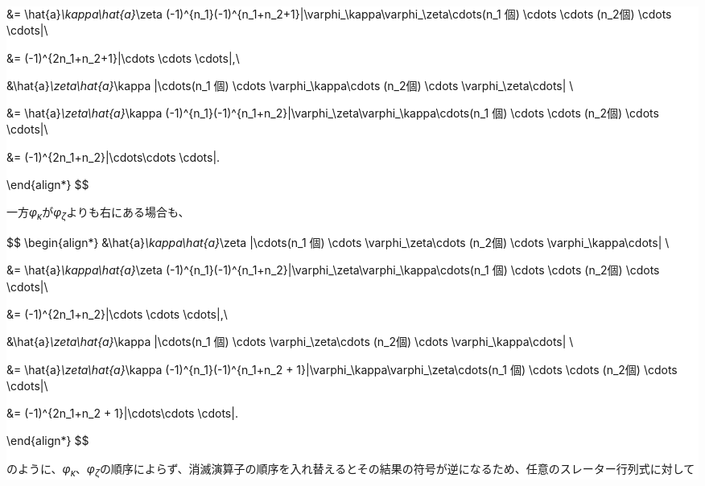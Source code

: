&=
\hat{a}_\kappa\hat{a}_\zeta
(-1)^{n_1}(-1)^{n_1+n_2+1}|\varphi_\kappa\varphi_\zeta\cdots(n_1 個) \cdots \cdots (n_2個) \cdots \cdots|\\

&=
(-1)^{2n_1+n_2+1}|\cdots \cdots  \cdots|,\\

&\hat{a}_\zeta\hat{a}_\kappa
|\cdots(n_1 個) \cdots \varphi_\kappa\cdots (n_2個) \cdots \varphi_\zeta\cdots|
\\

&=
\hat{a}_\zeta\hat{a}_\kappa
(-1)^{n_1}(-1)^{n_1+n_2}|\varphi_\zeta\varphi_\kappa\cdots(n_1 個) \cdots \cdots (n_2個) \cdots \cdots|\\

&=
(-1)^{2n_1+n_2}|\cdots\cdots \cdots|.

\end{align*}
$$

一方$\varphi_\kappa$が$\varphi_\zeta$よりも右にある場合も、

$$
\begin{align*}
&\hat{a}_\kappa\hat{a}_\zeta
|\cdots(n_1 個) \cdots \varphi_\zeta\cdots (n_2個) \cdots \varphi_\kappa\cdots|
\\

&=
\hat{a}_\kappa\hat{a}_\zeta
(-1)^{n_1}(-1)^{n_1+n_2}|\varphi_\zeta\varphi_\kappa\cdots(n_1 個) \cdots \cdots (n_2個) \cdots \cdots|\\

&=
(-1)^{2n_1+n_2}|\cdots \cdots  \cdots|,\\

&\hat{a}_\zeta\hat{a}_\kappa
|\cdots(n_1 個) \cdots \varphi_\zeta\cdots (n_2個) \cdots \varphi_\kappa\cdots|
\\

&=
\hat{a}_\zeta\hat{a}_\kappa
(-1)^{n_1}(-1)^{n_1+n_2 + 1}|\varphi_\kappa\varphi_\zeta\cdots(n_1 個) \cdots \cdots (n_2個) \cdots \cdots|\\

&=
(-1)^{2n_1+n_2 + 1}|\cdots\cdots \cdots|.

\end{align*}
$$


のように、$\varphi_\kappa$、$\varphi_\zeta$の順序によらず、消滅演算子の順序を入れ替えるとその結果の符号が逆になるため、任意のスレーター行列式に対して
